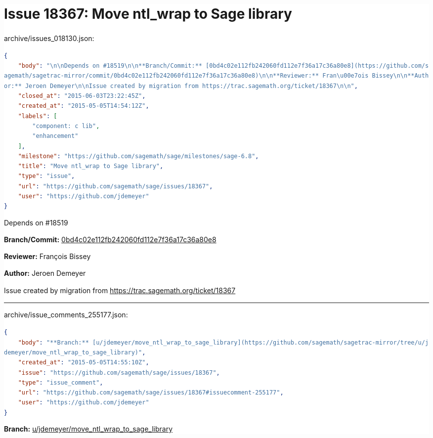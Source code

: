 # Issue 18367: Move ntl_wrap to Sage library

archive/issues_018130.json:
```json
{
    "body": "\n\nDepends on #18519\n\n**Branch/Commit:** [0bd4c02e112fb242060fd112e7f36a17c36a80e8](https://github.com/sagemath/sagetrac-mirror/commit/0bd4c02e112fb242060fd112e7f36a17c36a80e8)\n\n**Reviewer:** Fran\u00e7ois Bissey\n\n**Author:** Jeroen Demeyer\n\nIssue created by migration from https://trac.sagemath.org/ticket/18367\n\n",
    "closed_at": "2015-06-03T23:22:45Z",
    "created_at": "2015-05-05T14:54:12Z",
    "labels": [
        "component: c lib",
        "enhancement"
    ],
    "milestone": "https://github.com/sagemath/sage/milestones/sage-6.8",
    "title": "Move ntl_wrap to Sage library",
    "type": "issue",
    "url": "https://github.com/sagemath/sage/issues/18367",
    "user": "https://github.com/jdemeyer"
}
```


Depends on #18519

**Branch/Commit:** [0bd4c02e112fb242060fd112e7f36a17c36a80e8](https://github.com/sagemath/sagetrac-mirror/commit/0bd4c02e112fb242060fd112e7f36a17c36a80e8)

**Reviewer:** François Bissey

**Author:** Jeroen Demeyer

Issue created by migration from https://trac.sagemath.org/ticket/18367





---

archive/issue_comments_255177.json:
```json
{
    "body": "**Branch:** [u/jdemeyer/move_ntl_wrap_to_sage_library](https://github.com/sagemath/sagetrac-mirror/tree/u/jdemeyer/move_ntl_wrap_to_sage_library)",
    "created_at": "2015-05-05T14:55:10Z",
    "issue": "https://github.com/sagemath/sage/issues/18367",
    "type": "issue_comment",
    "url": "https://github.com/sagemath/sage/issues/18367#issuecomment-255177",
    "user": "https://github.com/jdemeyer"
}
```

**Branch:** [u/jdemeyer/move_ntl_wrap_to_sage_library](https://github.com/sagemath/sagetrac-mirror/tree/u/jdemeyer/move_ntl_wrap_to_sage_library)
